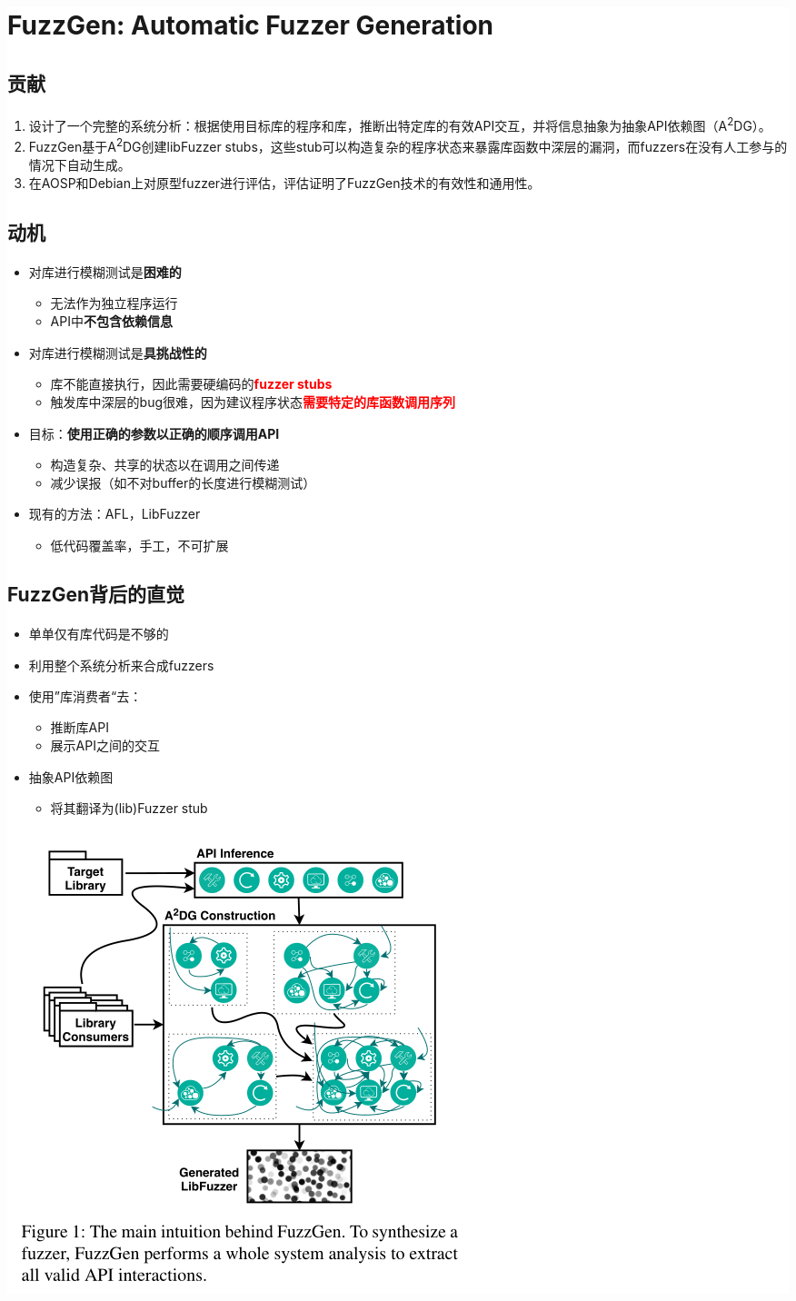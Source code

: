 # FuzzGen: Automatic Fuzzer Generation

## 贡献

1. 设计了一个完整的系统分析：根据使用目标库的程序和库，推断出特定库的有效API交互，并将信息抽象为抽象API依赖图（A<sup>2</sup>DG）。
2. FuzzGen基于A<sup>2</sup>DG创建libFuzzer stubs，这些stub可以构造复杂的程序状态来暴露库函数中深层的漏洞，而fuzzers在没有人工参与的情况下自动生成。
3. 在AOSP和Debian上对原型fuzzer进行评估，评估证明了FuzzGen技术的有效性和通用性。

## 动机

* 对库进行模糊测试是**困难的**
  * 无法作为独立程序运行
  * API中**不包含依赖信息**

* 对库进行模糊测试是**具挑战性的**
  * 库不能直接执行，因此需要硬编码的<span style="color:red">**fuzzer stubs**</span>
  * 触发库中深层的bug很难，因为建议程序状态<span style="color:red">**需要特定的库函数调用序列**</span>

* 目标：**使用正确的参数以正确的顺序调用API**
  * 构造复杂、共享的状态以在调用之间传递
  * 减少误报（如不对buffer的长度进行模糊测试）

* 现有的方法：AFL，LibFuzzer
  * 低代码覆盖率，手工，不可扩展

## FuzzGen背后的直觉

* 单单仅有库代码是不够的
* 利用整个系统分析来合成fuzzers
* 使用”库消费者“去：
  * 推断库API
  * 展示API之间的交互

* 抽象API依赖图
  * 将其翻译为(lib)Fuzzer stub

<img src="./pic/1.png">
